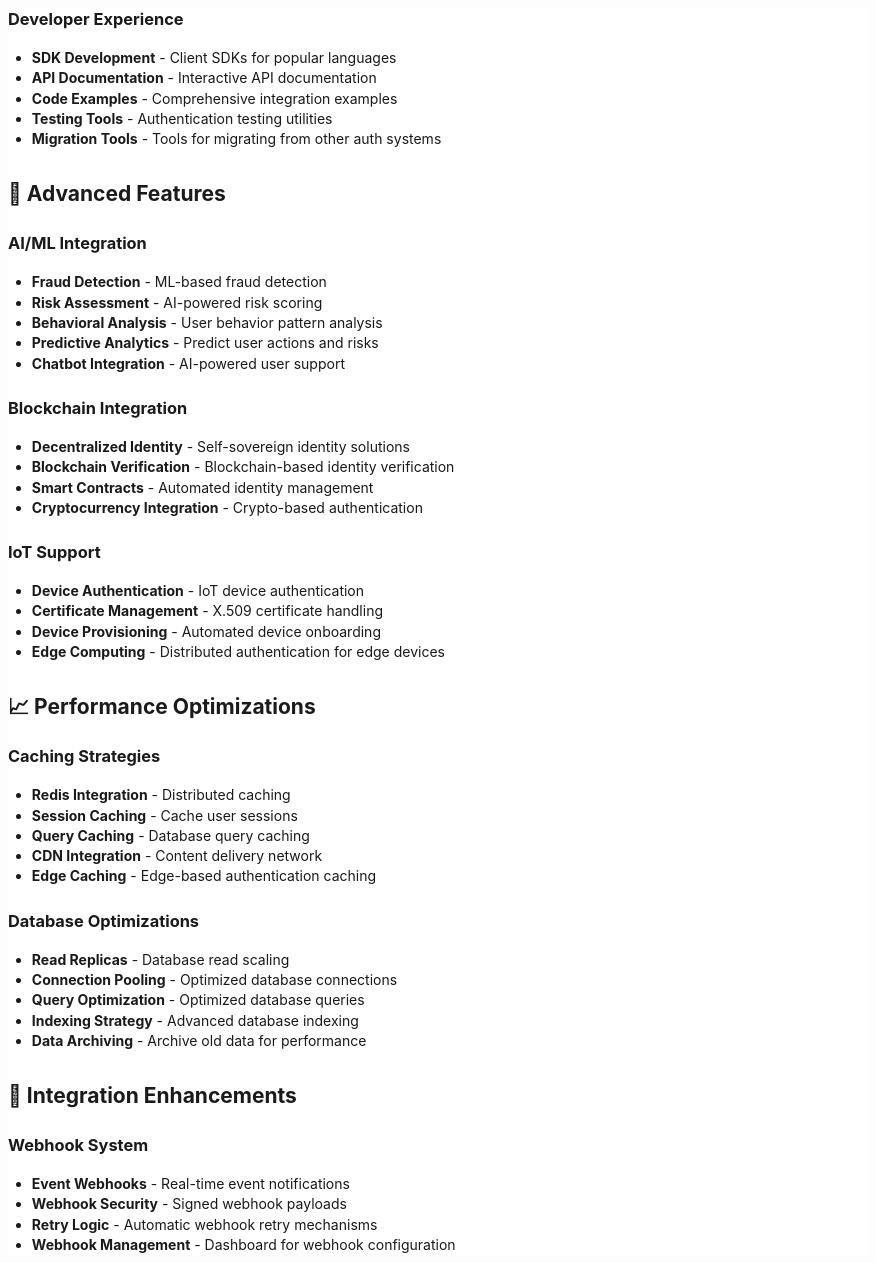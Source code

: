 ### Developer Experience
- **SDK Development** - Client SDKs for popular languages
- **API Documentation** - Interactive API documentation
- **Code Examples** - Comprehensive integration examples
- **Testing Tools** - Authentication testing utilities
- **Migration Tools** - Tools for migrating from other auth systems

## 🔧 Advanced Features

### AI/ML Integration
- **Fraud Detection** - ML-based fraud detection
- **Risk Assessment** - AI-powered risk scoring
- **Behavioral Analysis** - User behavior pattern analysis
- **Predictive Analytics** - Predict user actions and risks
- **Chatbot Integration** - AI-powered user support

### Blockchain Integration
- **Decentralized Identity** - Self-sovereign identity solutions
- **Blockchain Verification** - Blockchain-based identity verification
- **Smart Contracts** - Automated identity management
- **Cryptocurrency Integration** - Crypto-based authentication

### IoT Support
- **Device Authentication** - IoT device authentication
- **Certificate Management** - X.509 certificate handling
- **Device Provisioning** - Automated device onboarding
- **Edge Computing** - Distributed authentication for edge devices

## 📈 Performance Optimizations

### Caching Strategies
- **Redis Integration** - Distributed caching
- **Session Caching** - Cache user sessions
- **Query Caching** - Database query caching
- **CDN Integration** - Content delivery network
- **Edge Caching** - Edge-based authentication caching

### Database Optimizations
- **Read Replicas** - Database read scaling
- **Connection Pooling** - Optimized database connections
- **Query Optimization** - Optimized database queries
- **Indexing Strategy** - Advanced database indexing
- **Data Archiving** - Archive old data for performance

## 🔄 Integration Enhancements

### Webhook System
- **Event Webhooks** - Real-time event notifications
- **Webhook Security** - Signed webhook payloads
- **Retry Logic** - Automatic webhook retry mechanisms
- **Webhook Management** - Dashboard for webhook configuration
